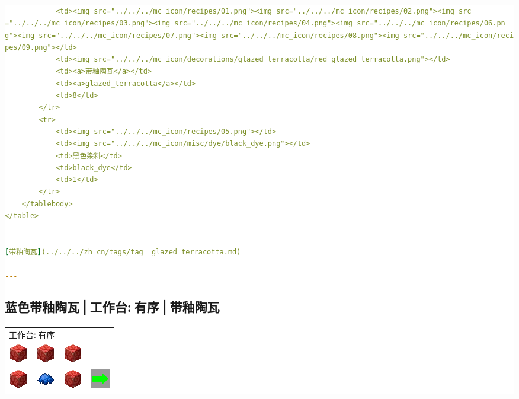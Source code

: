 ```yaml
			<td><img src="../../../mc_icon/recipes/01.png"><img src="../../../mc_icon/recipes/02.png"><img src="../../../mc_icon/recipes/03.png"><img src="../../../mc_icon/recipes/04.png"><img src="../../../mc_icon/recipes/06.png"><img src="../../../mc_icon/recipes/07.png"><img src="../../../mc_icon/recipes/08.png"><img src="../../../mc_icon/recipes/09.png"></td>
			<td><img src="../../../mc_icon/decorations/glazed_terracotta/red_glazed_terracotta.png"></td>
			<td><a>带釉陶瓦</a></td>
			<td><a>glazed_terracotta</a></td>
			<td>8</td>
		</tr>
		<tr>
			<td><img src="../../../mc_icon/recipes/05.png"></td>
			<td><img src="../../../mc_icon/misc/dye/black_dye.png"></td>
			<td>黑色染料</td>
			<td>black_dye</td>
			<td>1</td>
		</tr>
	</tablebody>
</table>


[带釉陶瓦](../../../zh_cn/tags/tag__glazed_terracotta.md)

---
```





## 蓝色带釉陶瓦 | 工作台: 有序 | 带釉陶瓦

<table>
	<tablebody>
		<tr>
			<td colspan="5">工作台: 有序</td>
		</tr>
		<tr>
			<td><img src="../../../mc_icon/decorations/glazed_terracotta/red_glazed_terracotta.png"></td>
			<td><img src="../../../mc_icon/decorations/glazed_terracotta/red_glazed_terracotta.png"></td>
			<td><img src="../../../mc_icon/decorations/glazed_terracotta/red_glazed_terracotta.png"></td>
			<td colspan="2"></td>
		</tr>
		<tr>
			<td><img src="../../../mc_icon/decorations/glazed_terracotta/red_glazed_terracotta.png"></td>
			<td><img src="../../../mc_icon/misc/dye/blue_dye.png"></td>
			<td><img src="../../../mc_icon/decorations/glazed_terracotta/red_glazed_terracotta.png"></td>
			<td><img src="../../../mc_icon/recipes/arrow.png"></td>